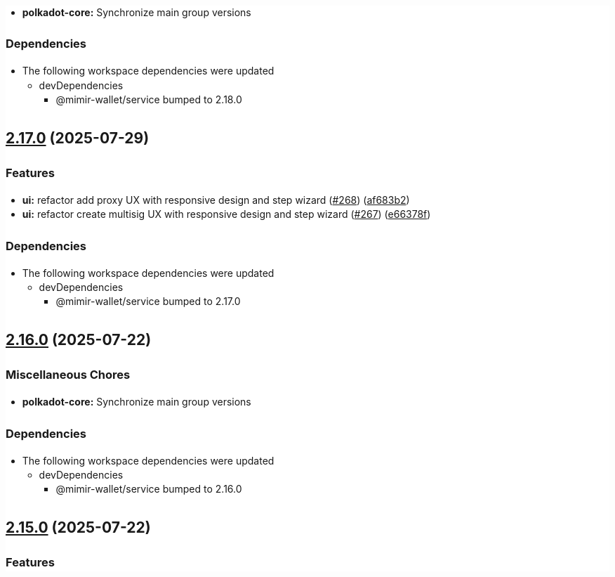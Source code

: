 * **polkadot-core:** Synchronize main group versions


### Dependencies

* The following workspace dependencies were updated
  * devDependencies
    * @mimir-wallet/service bumped to 2.18.0

## [2.17.0](https://github.com/mimir-labs/mimir-wallet/compare/polkadot-core-v2.16.0...polkadot-core-v2.17.0) (2025-07-29)


### Features

* **ui:** refactor add proxy UX with responsive design and step wizard ([#268](https://github.com/mimir-labs/mimir-wallet/issues/268)) ([af683b2](https://github.com/mimir-labs/mimir-wallet/commit/af683b276cd9f4559a5b711615800bbc81312084))
* **ui:** refactor create multisig UX with responsive design and step wizard ([#267](https://github.com/mimir-labs/mimir-wallet/issues/267)) ([e66378f](https://github.com/mimir-labs/mimir-wallet/commit/e66378fd1fc800075c0aa33caae5e4992bb83b79))


### Dependencies

* The following workspace dependencies were updated
  * devDependencies
    * @mimir-wallet/service bumped to 2.17.0

## [2.16.0](https://github.com/mimir-labs/mimir-wallet/compare/polkadot-core-v2.15.0...polkadot-core-v2.16.0) (2025-07-22)


### Miscellaneous Chores

* **polkadot-core:** Synchronize main group versions


### Dependencies

* The following workspace dependencies were updated
  * devDependencies
    * @mimir-wallet/service bumped to 2.16.0

## [2.15.0](https://github.com/mimir-labs/mimir-wallet/compare/polkadot-core-v2.14.0...polkadot-core-v2.15.0) (2025-07-22)


### Features
